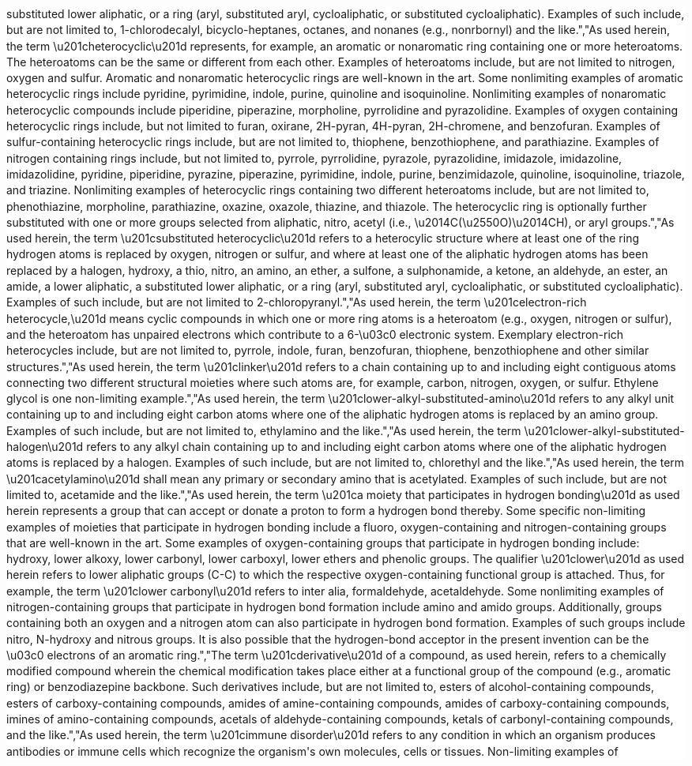substituted lower aliphatic, or a ring (aryl, substituted aryl, cycloaliphatic, or substituted cycloaliphatic). Examples of such include, but are not limited to, 1-chlorodecalyl, bicyclo-heptanes, octanes, and nonanes (e.g., nonrbornyl) and the like.","As used herein, the term \u201cheterocyclic\u201d represents, for example, an aromatic or nonaromatic ring containing one or more heteroatoms. The heteroatoms can be the same or different from each other. Examples of heteroatoms include, but are not limited to nitrogen, oxygen and sulfur. Aromatic and nonaromatic heterocyclic rings are well-known in the art. Some nonlimiting examples of aromatic heterocyclic rings include pyridine, pyrimidine, indole, purine, quinoline and isoquinoline. Nonlimiting examples of nonaromatic heterocyclic compounds include piperidine, piperazine, morpholine, pyrrolidine and pyrazolidine. Examples of oxygen containing heterocyclic rings include, but not limited to furan, oxirane, 2H-pyran, 4H-pyran, 2H-chromene, and benzofuran. Examples of sulfur-containing heterocyclic rings include, but are not limited to, thiophene, benzothiophene, and parathiazine. Examples of nitrogen containing rings include, but not limited to, pyrrole, pyrrolidine, pyrazole, pyrazolidine, imidazole, imidazoline, imidazolidine, pyridine, piperidine, pyrazine, piperazine, pyrimidine, indole, purine, benzimidazole, quinoline, isoquinoline, triazole, and triazine. Nonlimiting examples of heterocyclic rings containing two different heteroatoms include, but are not limited to, phenothiazine, morpholine, parathiazine, oxazine, oxazole, thiazine, and thiazole. The heterocyclic ring is optionally further substituted with one or more groups selected from aliphatic, nitro, acetyl (i.e., \u2014C(\u2550O)\u2014CH), or aryl groups.","As used herein, the term \u201csubstituted heterocyclic\u201d refers to a heterocylic structure where at least one of the ring hydrogen atoms is replaced by oxygen, nitrogen or sulfur, and where at least one of the aliphatic hydrogen atoms has been replaced by a halogen, hydroxy, a thio, nitro, an amino, an ether, a sulfone, a sulphonamide, a ketone, an aldehyde, an ester, an amide, a lower aliphatic, a substituted lower aliphatic, or a ring (aryl, substituted aryl, cycloaliphatic, or substituted cycloaliphatic). Examples of such include, but are not limited to 2-chloropyranyl.","As used herein, the term \u201celectron-rich heterocycle,\u201d means cyclic compounds in which one or more ring atoms is a heteroatom (e.g., oxygen, nitrogen or sulfur), and the heteroatom has unpaired electrons which contribute to a 6-\u03c0 electronic system. Exemplary electron-rich heterocycles include, but are not limited to, pyrrole, indole, furan, benzofuran, thiophene, benzothiophene and other similar structures.","As used herein, the term \u201clinker\u201d refers to a chain containing up to and including eight contiguous atoms connecting two different structural moieties where such atoms are, for example, carbon, nitrogen, oxygen, or sulfur. Ethylene glycol is one non-limiting example.","As used herein, the term \u201clower-alkyl-substituted-amino\u201d refers to any alkyl unit containing up to and including eight carbon atoms where one of the aliphatic hydrogen atoms is replaced by an amino group. Examples of such include, but are not limited to, ethylamino and the like.","As used herein, the term \u201clower-alkyl-substituted-halogen\u201d refers to any alkyl chain containing up to and including eight carbon atoms where one of the aliphatic hydrogen atoms is replaced by a halogen. Examples of such include, but are not limited to, chlorethyl and the like.","As used herein, the term \u201cacetylamino\u201d shall mean any primary or secondary amino that is acetylated. Examples of such include, but are not limited to, acetamide and the like.","As used herein, the term \u201ca moiety that participates in hydrogen bonding\u201d as used herein represents a group that can accept or donate a proton to form a hydrogen bond thereby. Some specific non-limiting examples of moieties that participate in hydrogen bonding include a fluoro, oxygen-containing and nitrogen-containing groups that are well-known in the art. Some examples of oxygen-containing groups that participate in hydrogen bonding include: hydroxy, lower alkoxy, lower carbonyl, lower carboxyl, lower ethers and phenolic groups. The qualifier \u201clower\u201d as used herein refers to lower aliphatic groups (C-C) to which the respective oxygen-containing functional group is attached. Thus, for example, the term \u201clower carbonyl\u201d refers to inter alia, formaldehyde, acetaldehyde. Some nonlimiting examples of nitrogen-containing groups that participate in hydrogen bond formation include amino and amido groups. Additionally, groups containing both an oxygen and a nitrogen atom can also participate in hydrogen bond formation. Examples of such groups include nitro, N-hydroxy and nitrous groups. It is also possible that the hydrogen-bond acceptor in the present invention can be the \u03c0 electrons of an aromatic ring.","The term \u201cderivative\u201d of a compound, as used herein, refers to a chemically modified compound wherein the chemical modification takes place either at a functional group of the compound (e.g., aromatic ring) or benzodiazepine backbone. Such derivatives include, but are not limited to, esters of alcohol-containing compounds, esters of carboxy-containing compounds, amides of amine-containing compounds, amides of carboxy-containing compounds, imines of amino-containing compounds, acetals of aldehyde-containing compounds, ketals of carbonyl-containing compounds, and the like.","As used herein, the term \u201cimmune disorder\u201d refers to any condition in which an organism produces antibodies or immune cells which recognize the organism's own molecules, cells or tissues. Non-limiting examples of